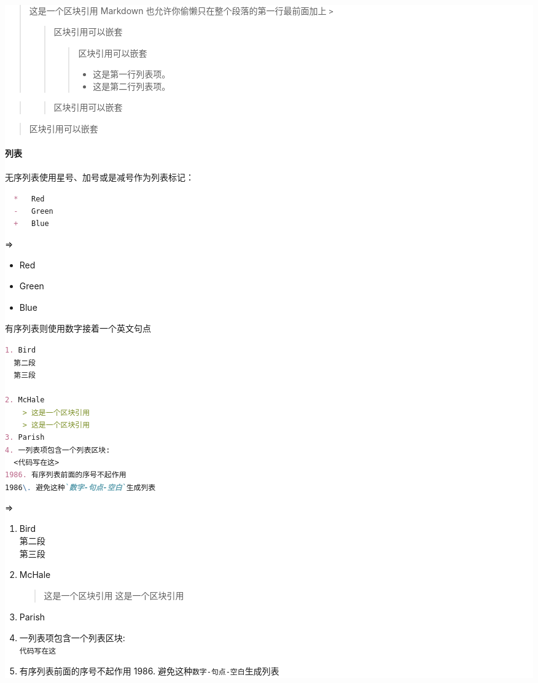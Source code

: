 > 这是一个区块引用
  Markdown 也允许你偷懒只在整个段落的第一行最前面加上 `>`
>> 区块引用可以嵌套
>>> 区块引用可以嵌套  
>>> - 这是第一行列表项。  
>>> - 这是第二行列表项。

>> 区块引用可以嵌套

> 区块引用可以嵌套

#### 列表
无序列表使用星号、加号或是减号作为列表标记：
```markdown
  *   Red
  -   Green
  +   Blue  
```
=>

*   Red
-   Green
+   Blue  

有序列表则使用数字接着一个英文句点
```markdown
1. Bird  
  第二段  
  第三段

2. McHale
    > 这是一个区块引用
    > 这是一个区块引用
3. Parish
4. 一列表项包含一个列表区块:  
  <代码写在这>
1986. 有序列表前面的序号不起作用
1986\. 避免这种`数字-句点-空白`生成列表
```
=>

1. Bird  
  第二段  
  第三段

2. McHale

    > 这是一个区块引用
    > 这是一个区块引用
  
3. Parish
4. 一列表项包含一个列表区块:  
    `代码写在这`  
1986. 有序列表前面的序号不起作用
1986\. 避免这种`数字-句点-空白`生成列表
